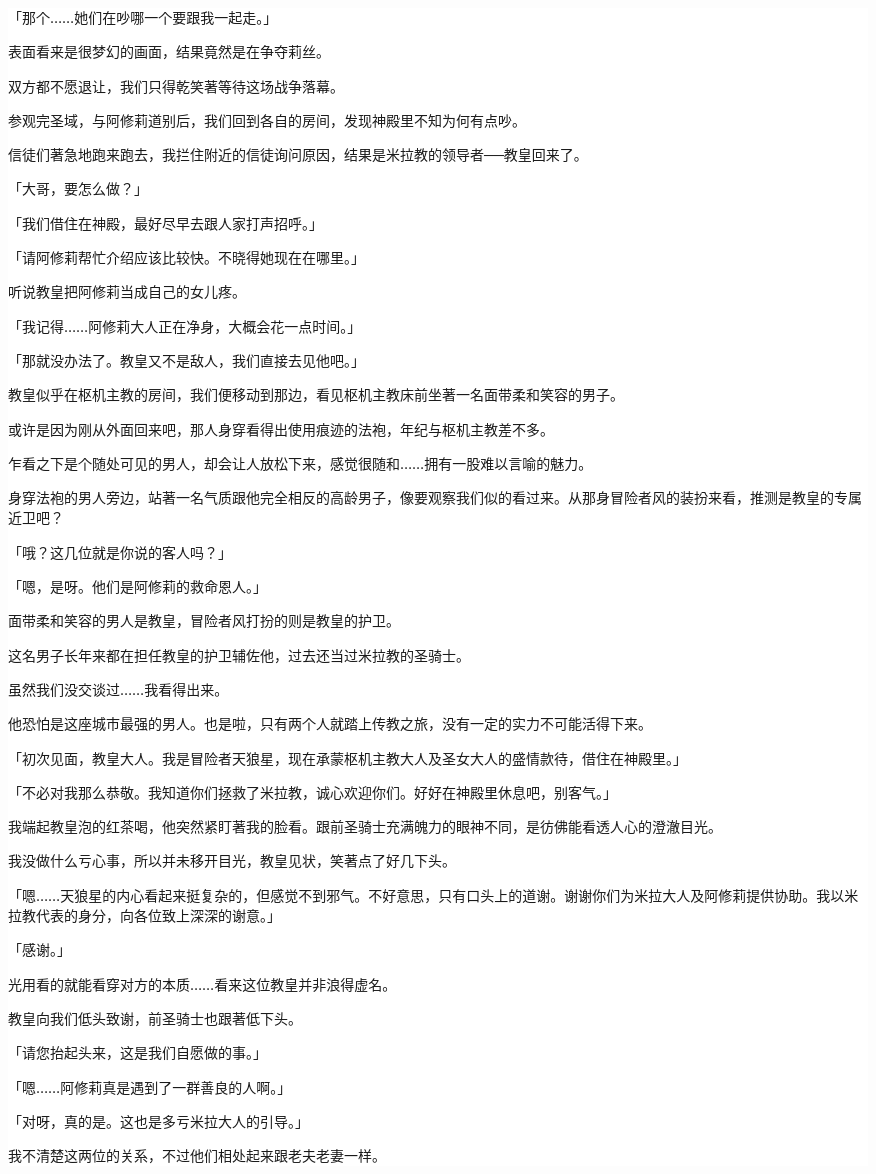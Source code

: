 「那个……她们在吵哪一个要跟我一起走。」

表面看来是很梦幻的画面，结果竟然是在争夺莉丝。

双方都不愿退让，我们只得乾笑著等待这场战争落幕。

参观完圣域，与阿修莉道别后，我们回到各自的房间，发现神殿里不知为何有点吵。

信徒们著急地跑来跑去，我拦住附近的信徒询问原因，结果是米拉教的领导者──教皇回来了。

「大哥，要怎么做？」

「我们借住在神殿，最好尽早去跟人家打声招呼。」

「请阿修莉帮忙介绍应该比较快。不晓得她现在在哪里。」

听说教皇把阿修莉当成自己的女儿疼。

「我记得……阿修莉大人正在净身，大概会花一点时间。」

「那就没办法了。教皇又不是敌人，我们直接去见他吧。」

教皇似乎在枢机主教的房间，我们便移动到那边，看见枢机主教床前坐著一名面带柔和笑容的男子。

或许是因为刚从外面回来吧，那人身穿看得出使用痕迹的法袍，年纪与枢机主教差不多。

乍看之下是个随处可见的男人，却会让人放松下来，感觉很随和……拥有一股难以言喻的魅力。

身穿法袍的男人旁边，站著一名气质跟他完全相反的高龄男子，像要观察我们似的看过来。从那身冒险者风的装扮来看，推测是教皇的专属近卫吧？

「哦？这几位就是你说的客人吗？」

「嗯，是呀。他们是阿修莉的救命恩人。」

面带柔和笑容的男人是教皇，冒险者风打扮的则是教皇的护卫。

这名男子长年来都在担任教皇的护卫辅佐他，过去还当过米拉教的圣骑士。

虽然我们没交谈过……我看得出来。

他恐怕是这座城市最强的男人。也是啦，只有两个人就踏上传教之旅，没有一定的实力不可能活得下来。

「初次见面，教皇大人。我是冒险者天狼星，现在承蒙枢机主教大人及圣女大人的盛情款待，借住在神殿里。」

「不必对我那么恭敬。我知道你们拯救了米拉教，诚心欢迎你们。好好在神殿里休息吧，别客气。」

我端起教皇泡的红茶喝，他突然紧盯著我的脸看。跟前圣骑士充满魄力的眼神不同，是彷佛能看透人心的澄澈目光。

我没做什么亏心事，所以并未移开目光，教皇见状，笑著点了好几下头。

「嗯……天狼星的内心看起来挺复杂的，但感觉不到邪气。不好意思，只有口头上的道谢。谢谢你们为米拉大人及阿修莉提供协助。我以米拉教代表的身分，向各位致上深深的谢意。」

「感谢。」

光用看的就能看穿对方的本质……看来这位教皇并非浪得虚名。

教皇向我们低头致谢，前圣骑士也跟著低下头。

「请您抬起头来，这是我们自愿做的事。」

「嗯……阿修莉真是遇到了一群善良的人啊。」

「对呀，真的是。这也是多亏米拉大人的引导。」

我不清楚这两位的关系，不过他们相处起来跟老夫老妻一样。

